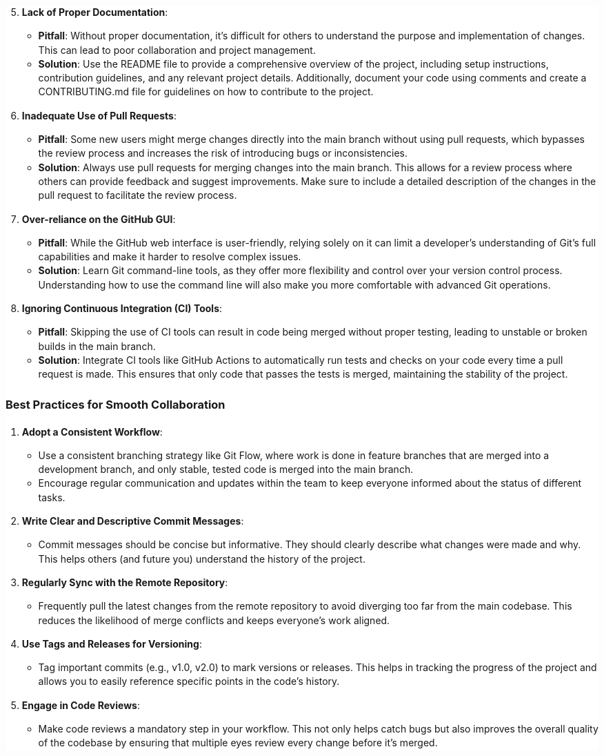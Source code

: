 5. **Lack of Proper Documentation**:
   - **Pitfall**: Without proper documentation, it’s difficult for others to understand the purpose and implementation of changes. This can lead to poor collaboration and project management.
   - **Solution**: Use the README file to provide a comprehensive overview of the project, including setup instructions, contribution guidelines, and any relevant project details. Additionally, document your code using comments and create a CONTRIBUTING.md file for guidelines on how to contribute to the project.

6. **Inadequate Use of Pull Requests**:
   - **Pitfall**: Some new users might merge changes directly into the main branch without using pull requests, which bypasses the review process and increases the risk of introducing bugs or inconsistencies.
   - **Solution**: Always use pull requests for merging changes into the main branch. This allows for a review process where others can provide feedback and suggest improvements. Make sure to include a detailed description of the changes in the pull request to facilitate the review process.

7. **Over-reliance on the GitHub GUI**:
   - **Pitfall**: While the GitHub web interface is user-friendly, relying solely on it can limit a developer’s understanding of Git’s full capabilities and make it harder to resolve complex issues.
   - **Solution**: Learn Git command-line tools, as they offer more flexibility and control over your version control process. Understanding how to use the command line will also make you more comfortable with advanced Git operations.

8. **Ignoring Continuous Integration (CI) Tools**:
   - **Pitfall**: Skipping the use of CI tools can result in code being merged without proper testing, leading to unstable or broken builds in the main branch.
   - **Solution**: Integrate CI tools like GitHub Actions to automatically run tests and checks on your code every time a pull request is made. This ensures that only code that passes the tests is merged, maintaining the stability of the project.

### Best Practices for Smooth Collaboration

1. **Adopt a Consistent Workflow**:
   - Use a consistent branching strategy like Git Flow, where work is done in feature branches that are merged into a development branch, and only stable, tested code is merged into the main branch.
   - Encourage regular communication and updates within the team to keep everyone informed about the status of different tasks.

2. **Write Clear and Descriptive Commit Messages**:
   - Commit messages should be concise but informative. They should clearly describe what changes were made and why. This helps others (and future you) understand the history of the project.

3. **Regularly Sync with the Remote Repository**:
   - Frequently pull the latest changes from the remote repository to avoid diverging too far from the main codebase. This reduces the likelihood of merge conflicts and keeps everyone’s work aligned.

4. **Use Tags and Releases for Versioning**:
   - Tag important commits (e.g., v1.0, v2.0) to mark versions or releases. This helps in tracking the progress of the project and allows you to easily reference specific points in the code’s history.

5. **Engage in Code Reviews**:
   - Make code reviews a mandatory step in your workflow. This not only helps catch bugs but also improves the overall quality of the codebase by ensuring that multiple eyes review every change before it’s merged.
